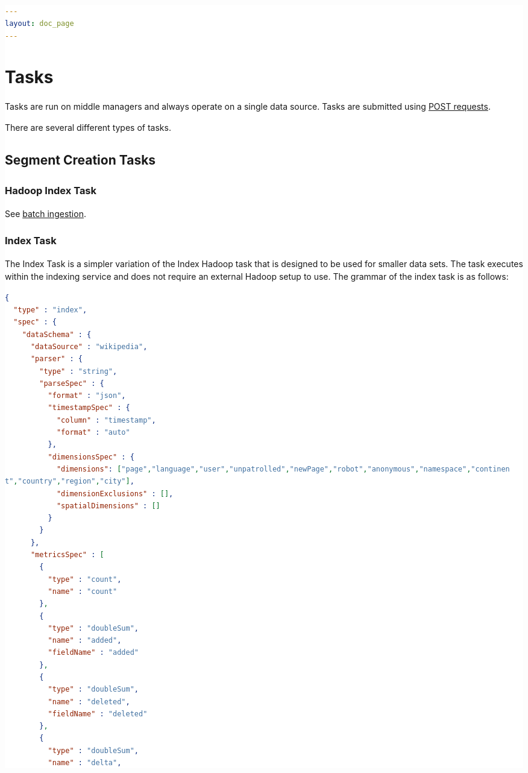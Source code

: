 ```yaml
---
layout: doc_page
---
```

# Tasks
Tasks are run on middle managers and always operate on a single data source. Tasks are submitted using [POST requests](../design/indexing-service.html).

There are several different types of tasks.

Segment Creation Tasks
----------------------

### Hadoop Index Task

See [batch ingestion](../ingestion/batch-ingestion.html).

### Index Task

The Index Task is a simpler variation of the Index Hadoop task that is designed to be used for smaller data sets. The task executes within the indexing service and does not require an external Hadoop setup to use. The grammar of the index task is as follows:

```json
{
  "type" : "index",
  "spec" : {
    "dataSchema" : {
      "dataSource" : "wikipedia",
      "parser" : {
        "type" : "string",
        "parseSpec" : {
          "format" : "json",
          "timestampSpec" : {
            "column" : "timestamp",
            "format" : "auto"
          },
          "dimensionsSpec" : {
            "dimensions": ["page","language","user","unpatrolled","newPage","robot","anonymous","namespace","continent","country","region","city"],
            "dimensionExclusions" : [],
            "spatialDimensions" : []
          }
        }
      },
      "metricsSpec" : [
        {
          "type" : "count",
          "name" : "count"
        },
        {
          "type" : "doubleSum",
          "name" : "added",
          "fieldName" : "added"
        },
        {
          "type" : "doubleSum",
          "name" : "deleted",
          "fieldName" : "deleted"
        },
        {
          "type" : "doubleSum",
          "name" : "delta",
```